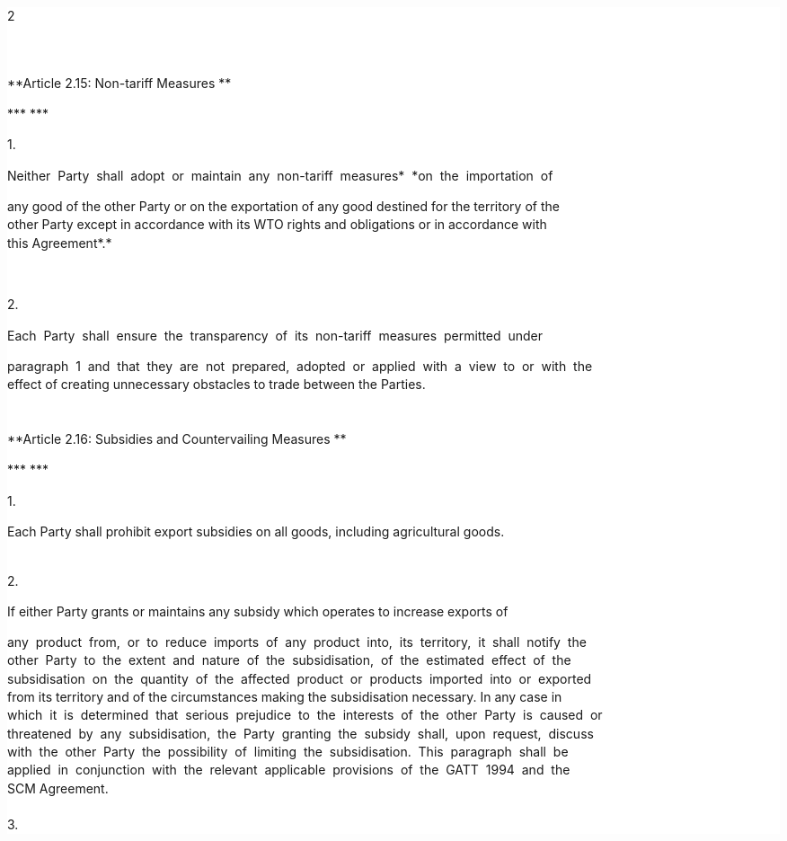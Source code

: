 2 

 \
 \
**Article 2.15: Non-tariff Measures **

*** ***

1. 

Neither  Party  shall  adopt  or  maintain  any  non-tariff  measures*  *on  the  importation  of 

any good of the other Party or on the exportation of any good destined for the territory of the \
other Party except in accordance with its WTO rights and obligations or in accordance with \
this Agreement*.* 

 

2. 

Each  Party  shall  ensure  the  transparency  of  its  non-tariff  measures  permitted  under 

paragraph  1  and  that  they  are  not  prepared,  adopted  or  applied  with  a  view  to  or  with  the \
effect of creating unnecessary obstacles to trade between the Parties. \
 \
 \
**Article 2.16: Subsidies and Countervailing Measures **

*** ***

1. 

Each Party shall prohibit export subsidies on all goods, including agricultural goods. \
 

2. 

If either Party grants or maintains any subsidy which operates to increase exports of 

any  product  from,  or  to  reduce  imports  of  any  product  into,  its  territory,  it  shall  notify  the \
other  Party  to  the  extent  and  nature  of  the  subsidisation,  of  the  estimated  effect  of  the \
subsidisation  on  the  quantity  of  the  affected  product  or  products  imported  into  or  exported \
from its territory and of the circumstances making the subsidisation necessary. In any case in \
which  it  is  determined  that  serious  prejudice  to  the  interests  of  the  other  Party  is  caused  or \
threatened  by  any  subsidisation,  the  Party  granting  the  subsidy  shall,  upon  request,  discuss \
with  the  other  Party  the  possibility  of  limiting  the  subsidisation.  This  paragraph  shall  be \
applied  in  conjunction  with  the  relevant  applicable  provisions  of  the  GATT  1994  and  the \
SCM Agreement. \
 \
3. 
